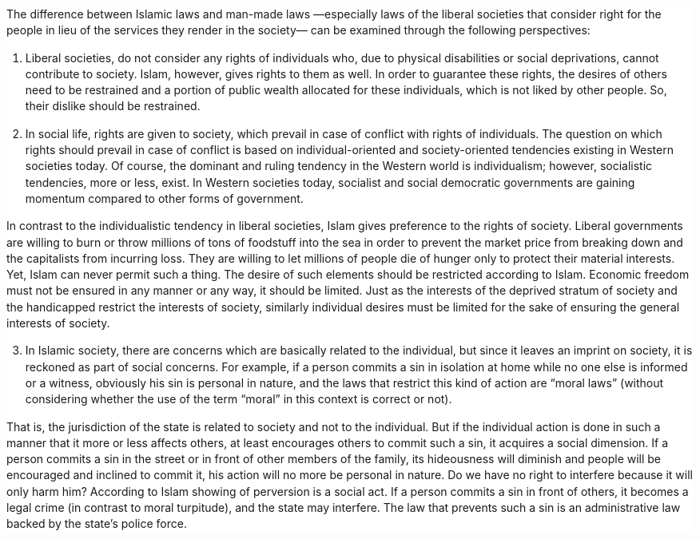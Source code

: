 The difference between Islamic laws and man-made laws —especially laws
of the liberal societies that consider right for the people in lieu of
the services they render in the society— can be examined through the
following perspectives:

1. Liberal societies, do not consider any rights of individuals who, due
to physical disabilities or social deprivations, cannot contribute to
society. Islam, however, gives rights to them as well. In order to
guarantee these rights, the desires of others need to be restrained and
a portion of public wealth allocated for these individuals, which is not
liked by other people. So, their dislike should be restrained.

2. In social life, rights are given to society, which prevail in case of
conflict with rights of individuals. The question on which rights should
prevail in case of conflict is based on individual-oriented and
society-oriented tendencies existing in Western societies today. Of
course, the dominant and ruling tendency in the Western world is
individualism; however, socialistic tendencies, more or less, exist. In
Western societies today, socialist and social democratic governments are
gaining momentum compared to other forms of government.

In contrast to the individualistic tendency in liberal societies, Islam
gives preference to the rights of society. Liberal governments are
willing to burn or throw millions of tons of foodstuff into the sea in
order to prevent the market price from breaking down and the capitalists
from incurring loss. They are willing to let millions of people die of
hunger only to protect their material interests. Yet, Islam can never
permit such a thing. The desire of such elements should be restricted
according to Islam. Economic freedom must not be ensured in any manner
or any way, it should be limited. Just as the interests of the deprived
stratum of society and the handicapped restrict the interests of
society, similarly individual desires must be limited for the sake of
ensuring the general interests of society.

3. In Islamic society, there are concerns which are basically related to
the individual, but since it leaves an imprint on society, it is
reckoned as part of social concerns. For example, if a person commits a
sin in isolation at home while no one else is informed or a witness,
obviously his sin is personal in nature, and the laws that restrict this
kind of action are “moral laws” (without considering whether the use of
the term “moral” in this context is correct or not).

That is, the jurisdiction of the state is related to society and not to
the individual. But if the individual action is done in such a manner
that it more or less affects others, at least encourages others to
commit such a sin, it acquires a social dimension. If a person commits a
sin in the street or in front of other members of the family, its
hideousness will diminish and people will be encouraged and inclined to
commit it, his action will no more be personal in nature. Do we have no
right to interfere because it will only harm him? According to Islam
showing of perversion is a social act. If a person commits a sin in
front of others, it becomes a legal crime (in contrast to moral
turpitude), and the state may interfere. The law that prevents such a
sin is an administrative law backed by the state’s police force.
